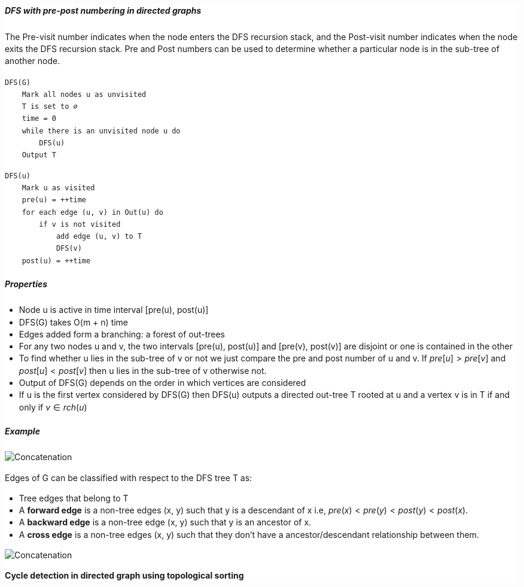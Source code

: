<h5>DFS with pre-post numbering in directed graphs</h5>

The Pre-visit number indicates when the node enters the DFS recursion stack, and the Post-visit number indicates when the node exits the DFS recursion stack. Pre and Post numbers can be used to determine whether a particular node is in the sub-tree of another node.

```
DFS(G)
    Mark all nodes u as unvisited
    T is set to ∅
    time = 0
    while there is an unvisited node u do
        DFS(u)
    Output T
```
```
DFS(u)
    Mark u as visited
    pre(u) = ++time
    for each edge (u, v) in Out(u) do
        if v is not visited
            add edge (u, v) to T
            DFS(v)
    post(u) = ++time
```

<h5>Properties</h5>

- Node u is active in time interval [pre(u), post(u)]
- DFS(G) takes O(m + n) time
- Edges added form a branching: a forest of out-trees
- For any two nodes u and v, the two intervals [pre(u), post(u)] and [pre(v), post(v)] are disjoint or one is contained in the other
- To find whether u lies in the sub-tree of v or not we just compare the pre and post number of u and v. If $pre[u] > pre[v]$ and $post[u] < post[v]$ then u lies in the sub-tree of v otherwise not.
- Output of DFS(G) depends on the order in which vertices are considered
- If u is the first vertex considered by DFS(G) then DFS(u) outputs a directed out-tree T rooted at u and a vertex v is in T if and only if $v ∈ rch(u)$

<h5>Example</h5>

<img src="/img/lectures/Lec16/prepostexample.png" alt="Concatenation" style=" height: 400px;width: 500px;"> 

Edges of G can be classified with respect to the DFS tree T as:

- Tree edges that belong to T
- A **forward edge** is a non-tree edges (x, y) such that y is a descendant of x i.e, $pre(x) < pre(y) < post(y) < post(x)$.
- A **backward edge** is a non-tree edge (x, y) such that y is an ancestor of x.
- A **cross edge** is a non-tree edges (x, y) such that they don’t have a ancestor/descendant relationship between them.

<img src="/img/lectures/Lec16/edges.png" alt="Concatenation" style=" height: 200px;width: 300px;"> 

**Cycle detection in directed graph using topological sorting**
